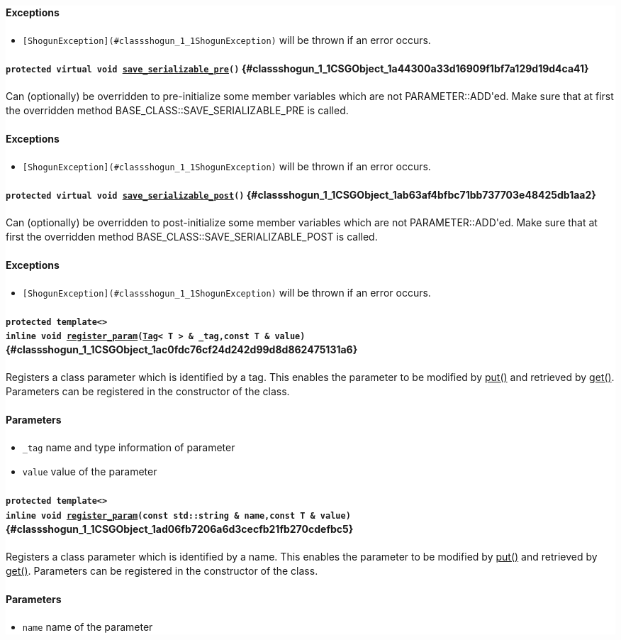 #### Exceptions
* `[ShogunException](#classshogun_1_1ShogunException)` will be thrown if an error occurs.

#### `protected virtual void `[`save_serializable_pre`](#classshogun_1_1CSGObject_1a44300a33d16909f1bf7a129d19d4ca41)`()` {#classshogun_1_1CSGObject_1a44300a33d16909f1bf7a129d19d4ca41}

Can (optionally) be overridden to pre-initialize some member variables which are not PARAMETER::ADD'ed. Make sure that at first the overridden method BASE_CLASS::SAVE_SERIALIZABLE_PRE is called.

#### Exceptions
* `[ShogunException](#classshogun_1_1ShogunException)` will be thrown if an error occurs.

#### `protected virtual void `[`save_serializable_post`](#classshogun_1_1CSGObject_1ab63af4bfbc71bb737703e48425db1aa2)`()` {#classshogun_1_1CSGObject_1ab63af4bfbc71bb737703e48425db1aa2}

Can (optionally) be overridden to post-initialize some member variables which are not PARAMETER::ADD'ed. Make sure that at first the overridden method BASE_CLASS::SAVE_SERIALIZABLE_POST is called.

#### Exceptions
* `[ShogunException](#classshogun_1_1ShogunException)` will be thrown if an error occurs.

#### `protected template<>`  <br/>`inline void `[`register_param`](#classshogun_1_1CSGObject_1ac0fdc76cf24d242d99d8d862475131a6)`(`[`Tag`](#classshogun_1_1Tag)`< T > & _tag,const T & value)` {#classshogun_1_1CSGObject_1ac0fdc76cf24d242d99d8d862475131a6}

Registers a class parameter which is identified by a tag. This enables the parameter to be modified by [put()](#classshogun_1_1CSGObject_1ad3711d9770e4b96ae8e89a99c9f530f7) and retrieved by [get()](#classshogun_1_1CSGObject_1a4de6e15966500093d2c04db29bbf4ac7). Parameters can be registered in the constructor of the class.

#### Parameters
* `_tag` name and type information of parameter 

* `value` value of the parameter

#### `protected template<>`  <br/>`inline void `[`register_param`](#classshogun_1_1CSGObject_1ad06fb7206a6d3cecfb21fb270cdefbc5)`(const std::string & name,const T & value)` {#classshogun_1_1CSGObject_1ad06fb7206a6d3cecfb21fb270cdefbc5}

Registers a class parameter which is identified by a name. This enables the parameter to be modified by [put()](#classshogun_1_1CSGObject_1ad3711d9770e4b96ae8e89a99c9f530f7) and retrieved by [get()](#classshogun_1_1CSGObject_1a4de6e15966500093d2c04db29bbf4ac7). Parameters can be registered in the constructor of the class.

#### Parameters
* `name` name of the parameter 
